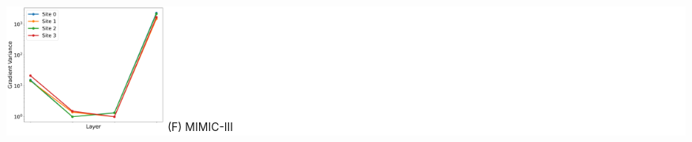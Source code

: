 <img src="figures/mimic_Gradient_Variance_first-1.png" alt="Mimic Gradient Variance first" width="200"> (F) MIMIC-III